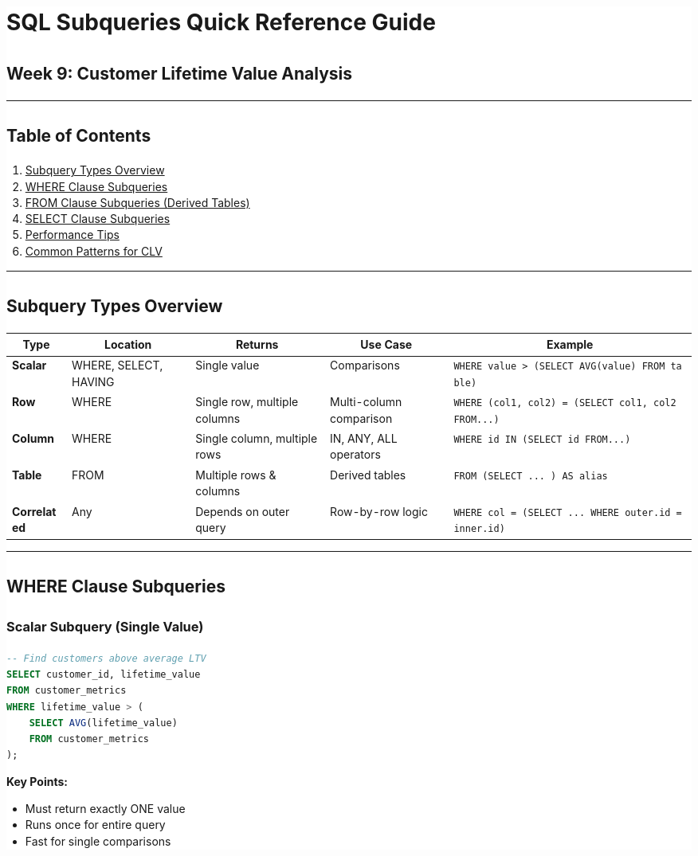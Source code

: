 # SQL Subqueries Quick Reference Guide
## Week 9: Customer Lifetime Value Analysis

---

## Table of Contents
1. [Subquery Types Overview](#subquery-types-overview)
2. [WHERE Clause Subqueries](#where-clause-subqueries)
3. [FROM Clause Subqueries (Derived Tables)](#from-clause-subqueries)
4. [SELECT Clause Subqueries](#select-clause-subqueries)
5. [Performance Tips](#performance-tips)
6. [Common Patterns for CLV](#common-patterns-for-clv)

---

## Subquery Types Overview

| Type | Location | Returns | Use Case | Example |
|------|----------|---------|----------|---------|
| **Scalar** | WHERE, SELECT, HAVING | Single value | Comparisons | `WHERE value > (SELECT AVG(value) FROM table)` |
| **Row** | WHERE | Single row, multiple columns | Multi-column comparison | `WHERE (col1, col2) = (SELECT col1, col2 FROM...)` |
| **Column** | WHERE | Single column, multiple rows | IN, ANY, ALL operators | `WHERE id IN (SELECT id FROM...)` |
| **Table** | FROM | Multiple rows & columns | Derived tables | `FROM (SELECT ... ) AS alias` |
| **Correlated** | Any | Depends on outer query | Row-by-row logic | `WHERE col = (SELECT ... WHERE outer.id = inner.id)` |

---

## WHERE Clause Subqueries

### Scalar Subquery (Single Value)

```sql
-- Find customers above average LTV
SELECT customer_id, lifetime_value
FROM customer_metrics
WHERE lifetime_value > (
    SELECT AVG(lifetime_value)
    FROM customer_metrics
);
```

**Key Points:**
- Must return exactly ONE value
- Runs once for entire query
- Fast for single comparisons
